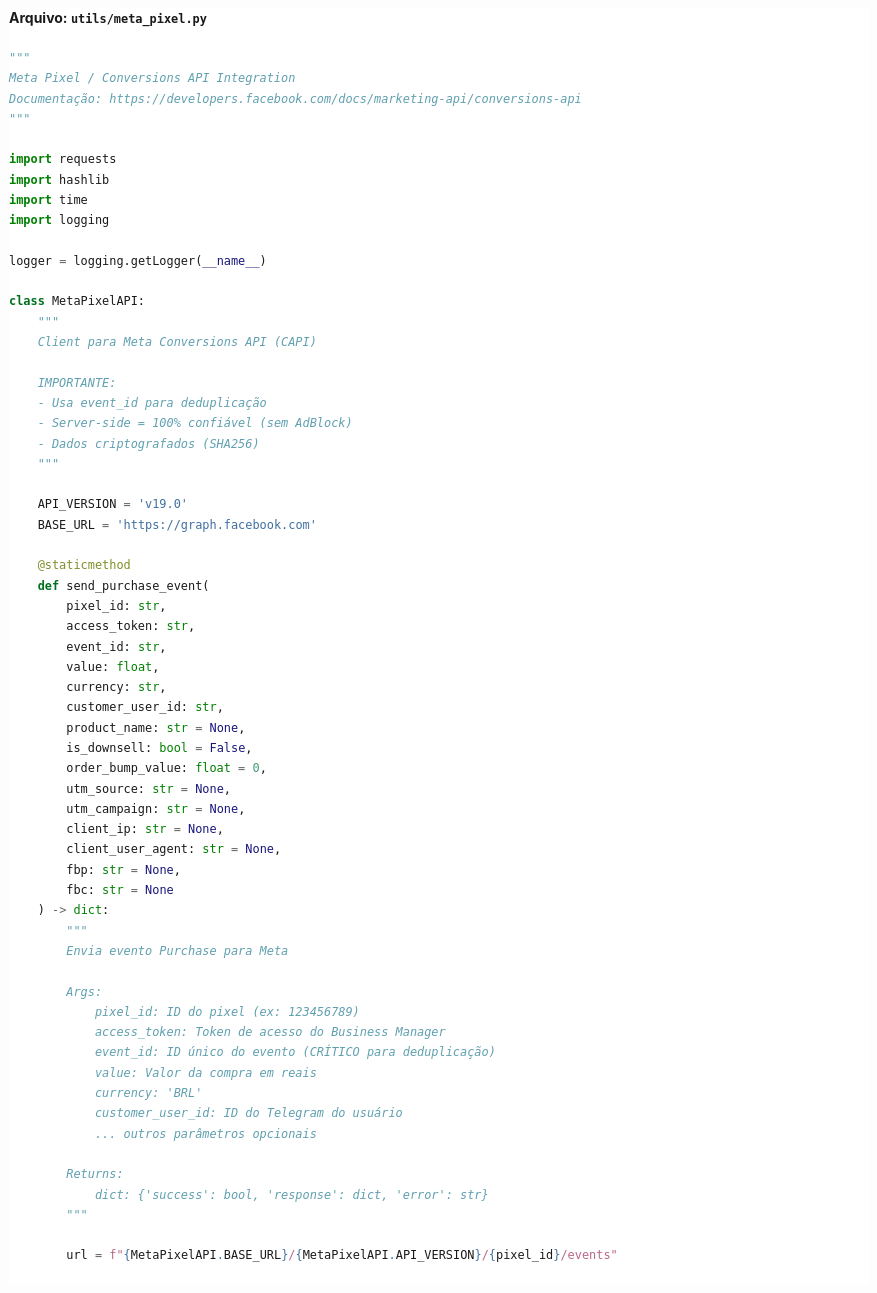 #### **Arquivo: `utils/meta_pixel.py`**

```python
"""
Meta Pixel / Conversions API Integration
Documentação: https://developers.facebook.com/docs/marketing-api/conversions-api
"""

import requests
import hashlib
import time
import logging

logger = logging.getLogger(__name__)

class MetaPixelAPI:
    """
    Client para Meta Conversions API (CAPI)
    
    IMPORTANTE:
    - Usa event_id para deduplicação
    - Server-side = 100% confiável (sem AdBlock)
    - Dados criptografados (SHA256)
    """
    
    API_VERSION = 'v19.0'
    BASE_URL = 'https://graph.facebook.com'
    
    @staticmethod
    def send_purchase_event(
        pixel_id: str,
        access_token: str,
        event_id: str,
        value: float,
        currency: str,
        customer_user_id: str,
        product_name: str = None,
        is_downsell: bool = False,
        order_bump_value: float = 0,
        utm_source: str = None,
        utm_campaign: str = None,
        client_ip: str = None,
        client_user_agent: str = None,
        fbp: str = None,
        fbc: str = None
    ) -> dict:
        """
        Envia evento Purchase para Meta
        
        Args:
            pixel_id: ID do pixel (ex: 123456789)
            access_token: Token de acesso do Business Manager
            event_id: ID único do evento (CRÍTICO para deduplicação)
            value: Valor da compra em reais
            currency: 'BRL'
            customer_user_id: ID do Telegram do usuário
            ... outros parâmetros opcionais
            
        Returns:
            dict: {'success': bool, 'response': dict, 'error': str}
        """
        
        url = f"{MetaPixelAPI.BASE_URL}/{MetaPixelAPI.API_VERSION}/{pixel_id}/events"
        
```